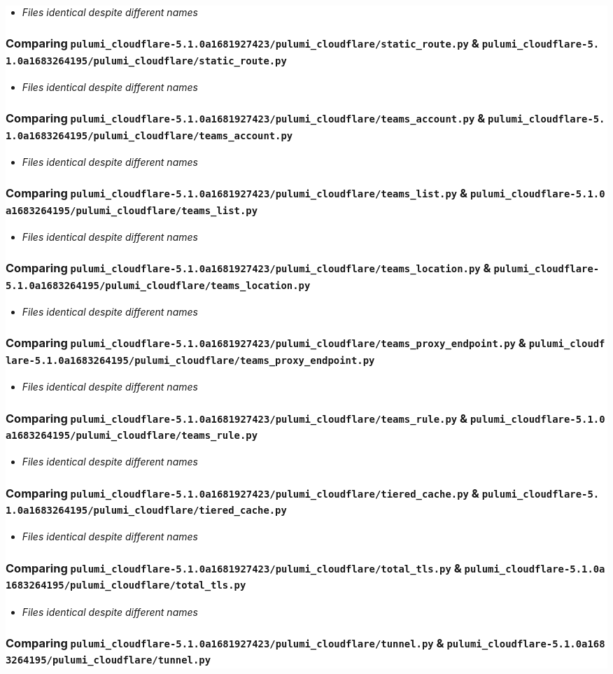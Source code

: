  * *Files identical despite different names*

### Comparing `pulumi_cloudflare-5.1.0a1681927423/pulumi_cloudflare/static_route.py` & `pulumi_cloudflare-5.1.0a1683264195/pulumi_cloudflare/static_route.py`

 * *Files identical despite different names*

### Comparing `pulumi_cloudflare-5.1.0a1681927423/pulumi_cloudflare/teams_account.py` & `pulumi_cloudflare-5.1.0a1683264195/pulumi_cloudflare/teams_account.py`

 * *Files identical despite different names*

### Comparing `pulumi_cloudflare-5.1.0a1681927423/pulumi_cloudflare/teams_list.py` & `pulumi_cloudflare-5.1.0a1683264195/pulumi_cloudflare/teams_list.py`

 * *Files identical despite different names*

### Comparing `pulumi_cloudflare-5.1.0a1681927423/pulumi_cloudflare/teams_location.py` & `pulumi_cloudflare-5.1.0a1683264195/pulumi_cloudflare/teams_location.py`

 * *Files identical despite different names*

### Comparing `pulumi_cloudflare-5.1.0a1681927423/pulumi_cloudflare/teams_proxy_endpoint.py` & `pulumi_cloudflare-5.1.0a1683264195/pulumi_cloudflare/teams_proxy_endpoint.py`

 * *Files identical despite different names*

### Comparing `pulumi_cloudflare-5.1.0a1681927423/pulumi_cloudflare/teams_rule.py` & `pulumi_cloudflare-5.1.0a1683264195/pulumi_cloudflare/teams_rule.py`

 * *Files identical despite different names*

### Comparing `pulumi_cloudflare-5.1.0a1681927423/pulumi_cloudflare/tiered_cache.py` & `pulumi_cloudflare-5.1.0a1683264195/pulumi_cloudflare/tiered_cache.py`

 * *Files identical despite different names*

### Comparing `pulumi_cloudflare-5.1.0a1681927423/pulumi_cloudflare/total_tls.py` & `pulumi_cloudflare-5.1.0a1683264195/pulumi_cloudflare/total_tls.py`

 * *Files identical despite different names*

### Comparing `pulumi_cloudflare-5.1.0a1681927423/pulumi_cloudflare/tunnel.py` & `pulumi_cloudflare-5.1.0a1683264195/pulumi_cloudflare/tunnel.py`
